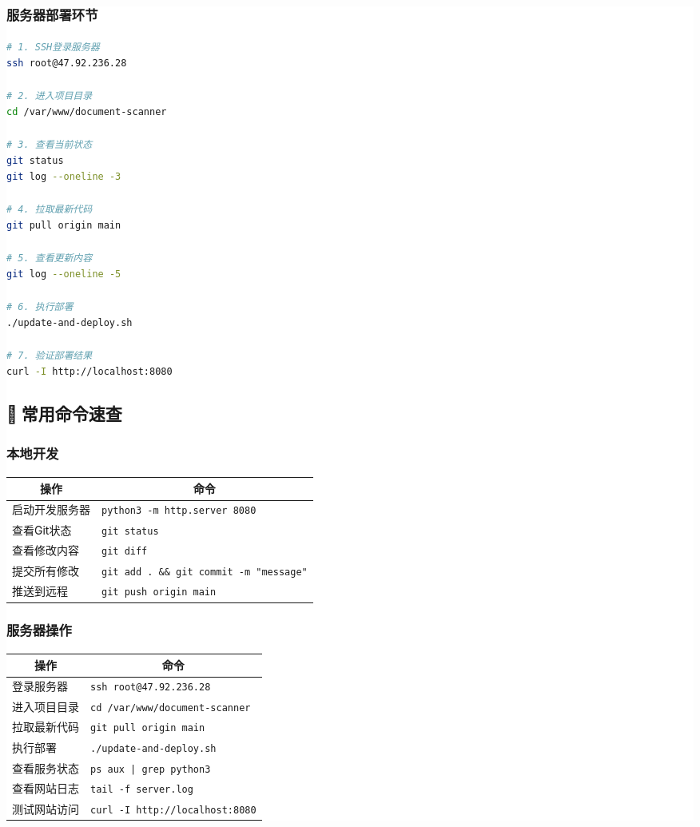 ### 服务器部署环节

```bash
# 1. SSH登录服务器
ssh root@47.92.236.28

# 2. 进入项目目录
cd /var/www/document-scanner

# 3. 查看当前状态
git status
git log --oneline -3

# 4. 拉取最新代码
git pull origin main

# 5. 查看更新内容
git log --oneline -5

# 6. 执行部署
./update-and-deploy.sh

# 7. 验证部署结果
curl -I http://localhost:8080
```

## 🔧 常用命令速查

### 本地开发
| 操作 | 命令 |
|------|------|
| 启动开发服务器 | `python3 -m http.server 8080` |
| 查看Git状态 | `git status` |
| 查看修改内容 | `git diff` |
| 提交所有修改 | `git add . && git commit -m "message"` |
| 推送到远程 | `git push origin main` |

### 服务器操作
| 操作 | 命令 |
|------|------|
| 登录服务器 | `ssh root@47.92.236.28` |
| 进入项目目录 | `cd /var/www/document-scanner` |
| 拉取最新代码 | `git pull origin main` |
| 执行部署 | `./update-and-deploy.sh` |
| 查看服务状态 | `ps aux \| grep python3` |
| 查看网站日志 | `tail -f server.log` |
| 测试网站访问 | `curl -I http://localhost:8080` |
